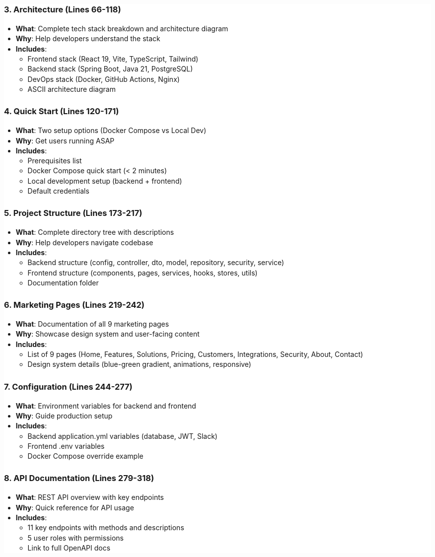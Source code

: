 ### 3. Architecture (Lines 66-118)
- **What**: Complete tech stack breakdown and architecture diagram
- **Why**: Help developers understand the stack
- **Includes**:
  - Frontend stack (React 19, Vite, TypeScript, Tailwind)
  - Backend stack (Spring Boot, Java 21, PostgreSQL)
  - DevOps stack (Docker, GitHub Actions, Nginx)
  - ASCII architecture diagram

### 4. Quick Start (Lines 120-171)
- **What**: Two setup options (Docker Compose vs Local Dev)
- **Why**: Get users running ASAP
- **Includes**:
  - Prerequisites list
  - Docker Compose quick start (< 2 minutes)
  - Local development setup (backend + frontend)
  - Default credentials

### 5. Project Structure (Lines 173-217)
- **What**: Complete directory tree with descriptions
- **Why**: Help developers navigate codebase
- **Includes**:
  - Backend structure (config, controller, dto, model, repository, security, service)
  - Frontend structure (components, pages, services, hooks, stores, utils)
  - Documentation folder

### 6. Marketing Pages (Lines 219-242)
- **What**: Documentation of all 9 marketing pages
- **Why**: Showcase design system and user-facing content
- **Includes**:
  - List of 9 pages (Home, Features, Solutions, Pricing, Customers, Integrations, Security, About, Contact)
  - Design system details (blue-green gradient, animations, responsive)

### 7. Configuration (Lines 244-277)
- **What**: Environment variables for backend and frontend
- **Why**: Guide production setup
- **Includes**:
  - Backend application.yml variables (database, JWT, Slack)
  - Frontend .env variables
  - Docker Compose override example

### 8. API Documentation (Lines 279-318)
- **What**: REST API overview with key endpoints
- **Why**: Quick reference for API usage
- **Includes**:
  - 11 key endpoints with methods and descriptions
  - 5 user roles with permissions
  - Link to full OpenAPI docs
